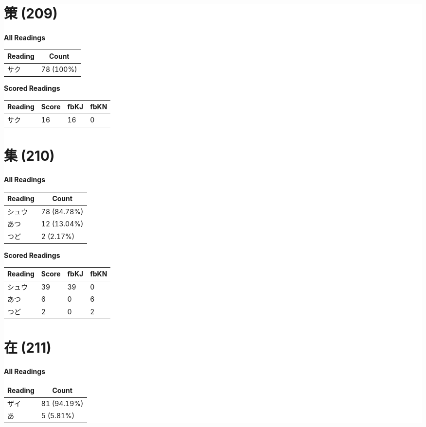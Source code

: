 


# 策 (209)

**All Readings**

| Reading | Count       |
| ------- | ----------- |
| サク | 78 (100%) |


**Scored Readings**

| Reading | Score       | fbKJ        | fbKN        |
| ------- | ----------- | ----------- | ----------- |
| サク | 16 | 16 | 0 |




# 集 (210)

**All Readings**

| Reading | Count       |
| ------- | ----------- |
| シュウ | 78 (84.78%) |
| あつ | 12 (13.04%) |
| つど | 2 (2.17%) |


**Scored Readings**

| Reading | Score       | fbKJ        | fbKN        |
| ------- | ----------- | ----------- | ----------- |
| シュウ | 39 | 39 | 0 |
| あつ | 6 | 0 | 6 |
| つど | 2 | 0 | 2 |




# 在 (211)

**All Readings**

| Reading | Count       |
| ------- | ----------- |
| ザイ | 81 (94.19%) |
| あ | 5 (5.81%) |
